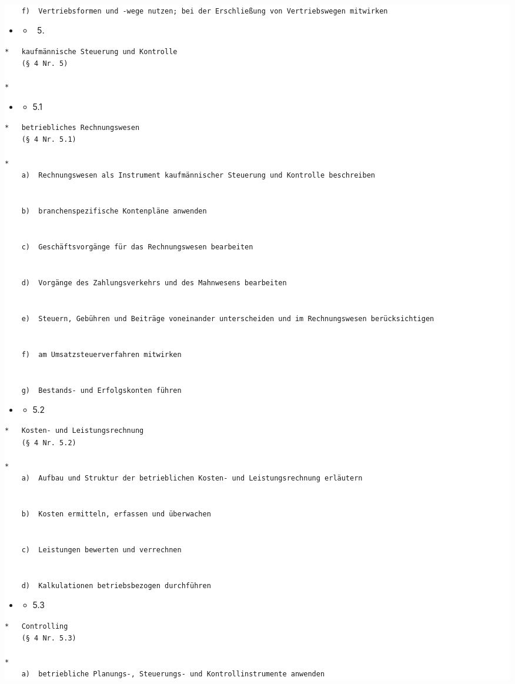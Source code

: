         f)  Vertriebsformen und -wege nutzen; bei der Erschließung von Vertriebswegen mitwirken





*    *   5.

    *   kaufmännische Steuerung und Kontrolle
        (§ 4 Nr. 5)

    *

*    *   5.1

    *   betriebliches Rechnungswesen
        (§ 4 Nr. 5.1)

    *
        a)  Rechnungswesen als Instrument kaufmännischer Steuerung und Kontrolle beschreiben


        b)  branchenspezifische Kontenpläne anwenden


        c)  Geschäftsvorgänge für das Rechnungswesen bearbeiten


        d)  Vorgänge des Zahlungsverkehrs und des Mahnwesens bearbeiten


        e)  Steuern, Gebühren und Beiträge voneinander unterscheiden und im Rechnungswesen berücksichtigen


        f)  am Umsatzsteuerverfahren mitwirken


        g)  Bestands- und Erfolgskonten führen





*    *   5.2

    *   Kosten- und Leistungsrechnung
        (§ 4 Nr. 5.2)

    *
        a)  Aufbau und Struktur der betrieblichen Kosten- und Leistungsrechnung erläutern


        b)  Kosten ermitteln, erfassen und überwachen


        c)  Leistungen bewerten und verrechnen


        d)  Kalkulationen betriebsbezogen durchführen





*    *   5.3

    *   Controlling
        (§ 4 Nr. 5.3)

    *
        a)  betriebliche Planungs-, Steuerungs- und Kontrollinstrumente anwenden
